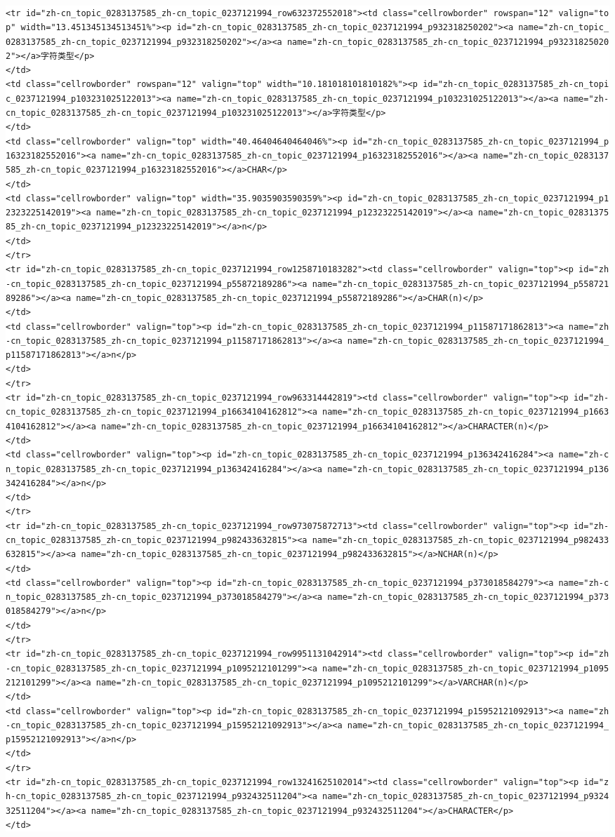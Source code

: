     <tr id="zh-cn_topic_0283137585_zh-cn_topic_0237121994_row632372552018"><td class="cellrowborder" rowspan="12" valign="top" width="13.451345134513451%"><p id="zh-cn_topic_0283137585_zh-cn_topic_0237121994_p932318250202"><a name="zh-cn_topic_0283137585_zh-cn_topic_0237121994_p932318250202"></a><a name="zh-cn_topic_0283137585_zh-cn_topic_0237121994_p932318250202"></a>字符类型</p>
    </td>
    <td class="cellrowborder" rowspan="12" valign="top" width="10.181018101810182%"><p id="zh-cn_topic_0283137585_zh-cn_topic_0237121994_p103231025122013"><a name="zh-cn_topic_0283137585_zh-cn_topic_0237121994_p103231025122013"></a><a name="zh-cn_topic_0283137585_zh-cn_topic_0237121994_p103231025122013"></a>字符类型</p>
    </td>
    <td class="cellrowborder" valign="top" width="40.46404640464046%"><p id="zh-cn_topic_0283137585_zh-cn_topic_0237121994_p16323182552016"><a name="zh-cn_topic_0283137585_zh-cn_topic_0237121994_p16323182552016"></a><a name="zh-cn_topic_0283137585_zh-cn_topic_0237121994_p16323182552016"></a>CHAR</p>
    </td>
    <td class="cellrowborder" valign="top" width="35.9035903590359%"><p id="zh-cn_topic_0283137585_zh-cn_topic_0237121994_p12323225142019"><a name="zh-cn_topic_0283137585_zh-cn_topic_0237121994_p12323225142019"></a><a name="zh-cn_topic_0283137585_zh-cn_topic_0237121994_p12323225142019"></a>n</p>
    </td>
    </tr>
    <tr id="zh-cn_topic_0283137585_zh-cn_topic_0237121994_row1258710183282"><td class="cellrowborder" valign="top"><p id="zh-cn_topic_0283137585_zh-cn_topic_0237121994_p55872189286"><a name="zh-cn_topic_0283137585_zh-cn_topic_0237121994_p55872189286"></a><a name="zh-cn_topic_0283137585_zh-cn_topic_0237121994_p55872189286"></a>CHAR(n)</p>
    </td>
    <td class="cellrowborder" valign="top"><p id="zh-cn_topic_0283137585_zh-cn_topic_0237121994_p11587171862813"><a name="zh-cn_topic_0283137585_zh-cn_topic_0237121994_p11587171862813"></a><a name="zh-cn_topic_0283137585_zh-cn_topic_0237121994_p11587171862813"></a>n</p>
    </td>
    </tr>
    <tr id="zh-cn_topic_0283137585_zh-cn_topic_0237121994_row963314442819"><td class="cellrowborder" valign="top"><p id="zh-cn_topic_0283137585_zh-cn_topic_0237121994_p16634104162812"><a name="zh-cn_topic_0283137585_zh-cn_topic_0237121994_p16634104162812"></a><a name="zh-cn_topic_0283137585_zh-cn_topic_0237121994_p16634104162812"></a>CHARACTER(n)</p>
    </td>
    <td class="cellrowborder" valign="top"><p id="zh-cn_topic_0283137585_zh-cn_topic_0237121994_p136342416284"><a name="zh-cn_topic_0283137585_zh-cn_topic_0237121994_p136342416284"></a><a name="zh-cn_topic_0283137585_zh-cn_topic_0237121994_p136342416284"></a>n</p>
    </td>
    </tr>
    <tr id="zh-cn_topic_0283137585_zh-cn_topic_0237121994_row973075872713"><td class="cellrowborder" valign="top"><p id="zh-cn_topic_0283137585_zh-cn_topic_0237121994_p982433632815"><a name="zh-cn_topic_0283137585_zh-cn_topic_0237121994_p982433632815"></a><a name="zh-cn_topic_0283137585_zh-cn_topic_0237121994_p982433632815"></a>NCHAR(n)</p>
    </td>
    <td class="cellrowborder" valign="top"><p id="zh-cn_topic_0283137585_zh-cn_topic_0237121994_p373018584279"><a name="zh-cn_topic_0283137585_zh-cn_topic_0237121994_p373018584279"></a><a name="zh-cn_topic_0283137585_zh-cn_topic_0237121994_p373018584279"></a>n</p>
    </td>
    </tr>
    <tr id="zh-cn_topic_0283137585_zh-cn_topic_0237121994_row9951131042914"><td class="cellrowborder" valign="top"><p id="zh-cn_topic_0283137585_zh-cn_topic_0237121994_p1095212101299"><a name="zh-cn_topic_0283137585_zh-cn_topic_0237121994_p1095212101299"></a><a name="zh-cn_topic_0283137585_zh-cn_topic_0237121994_p1095212101299"></a>VARCHAR(n)</p>
    </td>
    <td class="cellrowborder" valign="top"><p id="zh-cn_topic_0283137585_zh-cn_topic_0237121994_p15952121092913"><a name="zh-cn_topic_0283137585_zh-cn_topic_0237121994_p15952121092913"></a><a name="zh-cn_topic_0283137585_zh-cn_topic_0237121994_p15952121092913"></a>n</p>
    </td>
    </tr>
    <tr id="zh-cn_topic_0283137585_zh-cn_topic_0237121994_row13241625102014"><td class="cellrowborder" valign="top"><p id="zh-cn_topic_0283137585_zh-cn_topic_0237121994_p932432511204"><a name="zh-cn_topic_0283137585_zh-cn_topic_0237121994_p932432511204"></a><a name="zh-cn_topic_0283137585_zh-cn_topic_0237121994_p932432511204"></a>CHARACTER</p>
    </td>